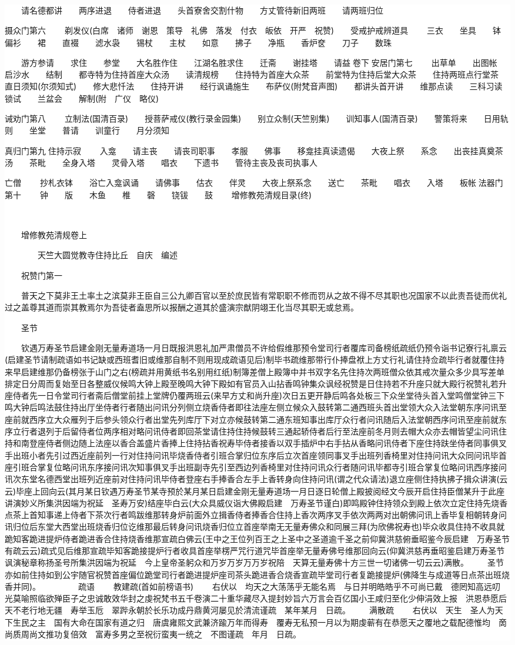 　　请名德都讲　　两序进退　　侍者进退　　头首寮舍交割什物　　方丈管待新旧两班　　请两班归位

摄众门第六
　　剃发仪(白席　诸师　谢恩　策导　礼佛　落发　付衣　皈依　开严　祝赞)　　受戒护戒辨道具
　　三衣　　坐具　　钵　　偏衫　　裙　　直裰　　滤水袅　　锡杖　　主杖　　如意　　拂子　　净瓶　　香炉奁　　刀子　　数珠

　　游方参请　　求住　　参堂　　大名胜作住　　江湖名胜求住　　迁斋　　谢挂塔　　请益
卷下
安居门第七
　　出草单　　出图帐　　启沙水　　结制　　都寺特为住持首座大众汤　　读清规榜　　住持特为首座大众茶　　前堂特为住持后堂大众茶　　住持两班点行堂茶　　直日须知(尔须知式)　　修大悲忏法　　住持开讲　　经行讽诵施生　　布萨仪(附梵音声图)　　都讲头首开讲　　维那点读　　三科习读　　锁试　　兰盆会　　解制(附　广仪　略仪)

诫劝门第八
　　立制法(国清百录)　　授菩萨戒仪(教行录金园集)　　别立众制(天竺别集)　　训知事人(国清百录)　　警策将来　　日用轨则　　坐堂　　普请　　训童行　　月分须知

真归门第九
住持示寂
　　入龛　　请主丧　　请丧司职事　　孝服　　佛事　　移龛挂真读遗偈　　大夜上祭　　系念　　出丧挂真奠茶汤　　茶毗　　全身入塔　　灵骨入塔　　唱衣　　下遗书　　管待主丧及丧司执事人

亡僧
　　抄札衣钵　　浴亡入龛讽诵　　请佛事　　估衣　　伴灵　　大夜上祭系念　　送亡　　茶毗　　唱衣　　入塔　　板帐
法器门第十
　　钟　　版　　木鱼　　椎　　磬　　铙钹　　鼓
　　增修教苑清规目录(终)

　　 

　　增修教苑清规卷上

　　　　天竺大圆觉教寺住持比丘　自庆　编述

　　祝赞门第一

　　普天之下莫非王土率土之滨莫非王臣自三公九卿百官以至於庶民皆有常职职不修而罚从之故不得不尽其职也况国家不以此责吾徒而优礼过之盖尊其道而崇其教焉尔为吾徒者盍思所以报酬之道其於盛演宗猷阴翊王化当尽其职无或怠焉。

　　圣节

　　钦遇万寿圣节启建金刚无量寿道场一月日既报洪恩礼加严肃僧员不许给假维那预令堂司行者覆库司备榜纸疏纸仍预令诣书记寮行礼禀云(启建圣节请制疏语如书记缺或西班耆旧或维那自制不则用现成疏语见后)制毕书疏维那带行仆捧盘袱上方丈行礼请住持佥疏毕行者就覆住持来早启建维那仍备榜张于山门之右(榜疏并用黄纸书名别用红纸)制簿差僧上殿簿中并书双字名先住持次两班僧众依其戒次量众多少具写差单排定日分周而复始至日各整威仪候鸣大钟上殿至晚鸣大钟下殿如有官员入山拈香鸣钟集众讽经祝赞是日住持若不升座只就大殿行祝赞礼若升座侍者先一日令堂司行者斋后僧堂前挂上堂牌仍覆两班云(来早方丈和尚升座)次日五更开静后鸣各处板三下众坐堂待头首入堂鸣僧堂钟三下鸣大钟后鸣法鼓住持出厅坐侍者行者随出问讯分列侧立烧香侍者即往法座左侧立候众入鼓转第二通西班头首出堂领大众入法堂朝东序问讯至座前就西序立大众雁列于后参头领众行者出堂先列库厅下对立亦候鼓转第二通东班知事出库厅众行者问讯随后入法堂朝西序问讯至座前就东序立行者退列于后留侍者位两序相对略问讯侍者即回茶堂请住持住持候鼓转三通起轿侍者后行至法座前冬月则去帽大众亦去帽皆望尘问讯住持和南登座侍者侧边随上法座以香合盖盛片香捧上住持拈香祝寿毕侍者接香以双手插炉中右手拈从香略问讯侍者下座住持趺坐侍者同事俱叉手出班小者先引过西近座前列一行对住持问讯毕烧香侍者引班合掌归位东序后立次首座领同事叉手出班列香椅里对住持问讯大众同问讯毕首座引班合掌复位略问讯东序接问讯次知事俱叉手出班副寺先引至西边列香椅里对住持问讯众行者随问讯毕都寺引班合掌复位略问讯西序接问讯次东堂名德西堂出班列近座前对住持问讯毕侍者登座右手捧香合左手上香转身向住持问讯(谓之代众请法)退立座侧住持执拂子揖众讲演(云云)毕座上回向云(其月某日钦遇万寿圣节某寺预於某月某日启建金刚无量寿道场一月日逐日轮僧上殿披阅经文今辰开启住持臣僧某升于此座讲演妙义所集洪因端为祝延　圣寿万安)结座毕白云(大众具威仪诣大佛殿启建　万寿圣节谨白)即鸣殿钟住持领众到殿上依次立定住持先烧香点茶上首知事递上侍者下茶次行者鸣跋维那转身炉前面外立揖香侍者捧香合住持上香次两序叉手依次两两对出朝佛问讯上香毕复相朝转身问讯归位后东堂大西堂出班烧香归位讫维那最后转身问讯烧香归位立首座举南无无量寿佛众和同展三拜(为欣佛祝寿也)毕众收具住持不收具就跪知客跪进提炉侍者跪进香合住持烧香维那宣疏白佛云(王中之王位列百王之上圣中之圣道逾千圣之前仰冀洪慈俯垂昭鉴今辰启建　万寿圣节有疏云云)疏式见后维那宣疏毕知客跪接提炉行者收具首座举楞严咒行道咒毕首座举无量寿佛号维那回向云(仰冀洪慈再垂昭鉴启建万寿圣节讽演秘章称扬圣号所集洪因端为祝延　今上皇帝圣躬众和万岁万岁万万岁祝陪　天算无量寿佛十方三世一切诸佛一切云云)满散。
　　圣节亦如前住持如到公宇随官祝赞首座偏位跪堂司行者跪进提炉座司茶头跪进香合烧香宣疏毕堂司行者复跪接提炉(佛降生与成道等日点茶出班烧香并同)。
　　
　　疏语
　　教建疏(首如前榜语书)
　　右伏以　均天之大荡荡乎无能名焉　与日并明皓皓乎不可尚已戴　德罔知高远叨　光莫喻照临欲殚臣子之忠诚敢效华封之虔祝梵书五千卷演二十重华藏尽入提封妙旨六万言会百亿国小王咸归至化少伸涓效上报　洪恩恭愿后天不老行地无疆　寿举玉卮　翠跸永朝於长乐功成丹鼎黄河屡见於清流谨疏　某年某月　日疏。
　　满散疏
　　右伏以　天生　圣人为天下生民之主　国有大命在国家有道之归　唐虞雍熙文武兼济踰万年而得寿　覆寿无私预一月以为期虔蕲有在恭愿天之覆地之载配德惟均　啇尚质周尚文推功复倍效　富寿多男之至祝衍蛮夷一统之　不图谨疏　年月　日疏。
